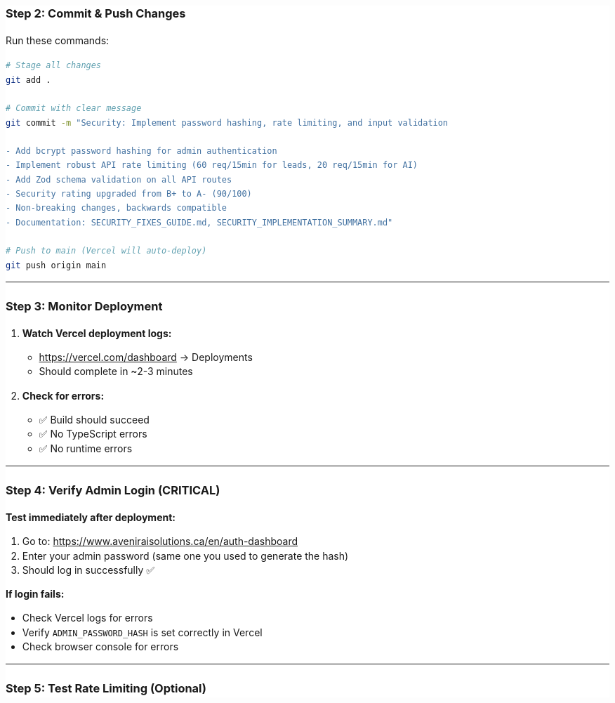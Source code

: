 
### Step 2: Commit & Push Changes

Run these commands:

```bash
# Stage all changes
git add .

# Commit with clear message
git commit -m "Security: Implement password hashing, rate limiting, and input validation

- Add bcrypt password hashing for admin authentication
- Implement robust API rate limiting (60 req/15min for leads, 20 req/15min for AI)
- Add Zod schema validation on all API routes
- Security rating upgraded from B+ to A- (90/100)
- Non-breaking changes, backwards compatible
- Documentation: SECURITY_FIXES_GUIDE.md, SECURITY_IMPLEMENTATION_SUMMARY.md"

# Push to main (Vercel will auto-deploy)
git push origin main
```

---

### Step 3: Monitor Deployment

1. **Watch Vercel deployment logs:**
   - https://vercel.com/dashboard → Deployments
   - Should complete in ~2-3 minutes

2. **Check for errors:**
   - ✅ Build should succeed
   - ✅ No TypeScript errors
   - ✅ No runtime errors

---

### Step 4: Verify Admin Login (CRITICAL)

**Test immediately after deployment:**

1. Go to: https://www.aveniraisolutions.ca/en/auth-dashboard
2. Enter your admin password (same one you used to generate the hash)
3. Should log in successfully ✅

**If login fails:**
- Check Vercel logs for errors
- Verify `ADMIN_PASSWORD_HASH` is set correctly in Vercel
- Check browser console for errors

---

### Step 5: Test Rate Limiting (Optional)
